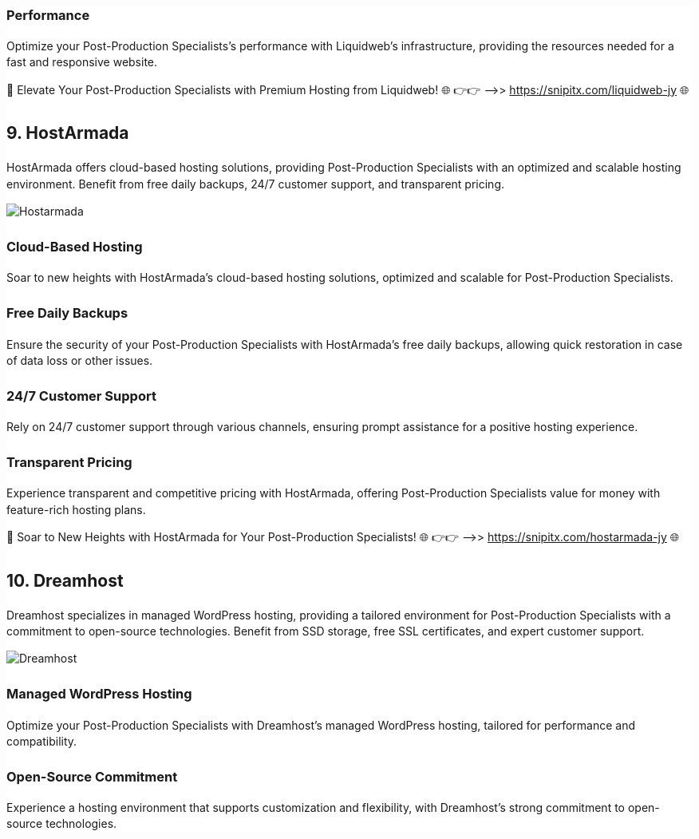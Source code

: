 ### Performance
Optimize your Post-Production Specialists’s performance with Liquidweb’s infrastructure, providing the resources needed for a fast and responsive website.

🚀 Elevate Your Post-Production Specialists with Premium Hosting from Liquidweb! 🌐
👉👉 -->> https://snipitx.com/liquidweb-jy 🌐

## 9. HostArmada

HostArmada offers cloud-based hosting solutions, providing Post-Production Specialists with an optimized and scalable hosting environment. Benefit from free daily backups, 24/7 customer support, and transparent pricing.

![Hostarmada](https://i.imgur.com/KFbdf3o.jpeg "Hostarmada Hosting")

### Cloud-Based Hosting
Soar to new heights with HostArmada’s cloud-based hosting solutions, optimized and scalable for Post-Production Specialists.

### Free Daily Backups
Ensure the security of your Post-Production Specialists with HostArmada’s free daily backups, allowing quick restoration in case of data loss or other issues.

### 24/7 Customer Support
Rely on 24/7 customer support through various channels, ensuring prompt assistance for a positive hosting experience.

### Transparent Pricing
Experience transparent and competitive pricing with HostArmada, offering Post-Production Specialists value for money with feature-rich hosting plans.

🚀 Soar to New Heights with HostArmada for Your Post-Production Specialists! 🌐
👉👉 -->> https://snipitx.com/hostarmada-jy 🌐

## 10. Dreamhost

Dreamhost specializes in managed WordPress hosting, providing a tailored environment for Post-Production Specialists with a commitment to open-source technologies. Benefit from SSD storage, free SSL certificates, and expert customer support.

![Dreamhost](https://i.imgur.com/rXIg8ip.jpeg "Dreamhost Hosting")

### Managed WordPress Hosting
Optimize your Post-Production Specialists with Dreamhost’s managed WordPress hosting, tailored for performance and compatibility.

### Open-Source Commitment
Experience a hosting environment that supports customization and flexibility, with Dreamhost’s strong commitment to open-source technologies.
